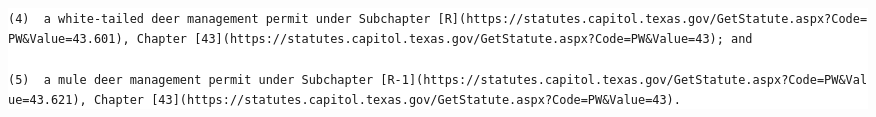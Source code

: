     (4)  a white-tailed deer management permit under Subchapter [R](https://statutes.capitol.texas.gov/GetStatute.aspx?Code=PW&Value=43.601), Chapter [43](https://statutes.capitol.texas.gov/GetStatute.aspx?Code=PW&Value=43); and
    
    (5)  a mule deer management permit under Subchapter [R-1](https://statutes.capitol.texas.gov/GetStatute.aspx?Code=PW&Value=43.621), Chapter [43](https://statutes.capitol.texas.gov/GetStatute.aspx?Code=PW&Value=43).
    
    
    
    
